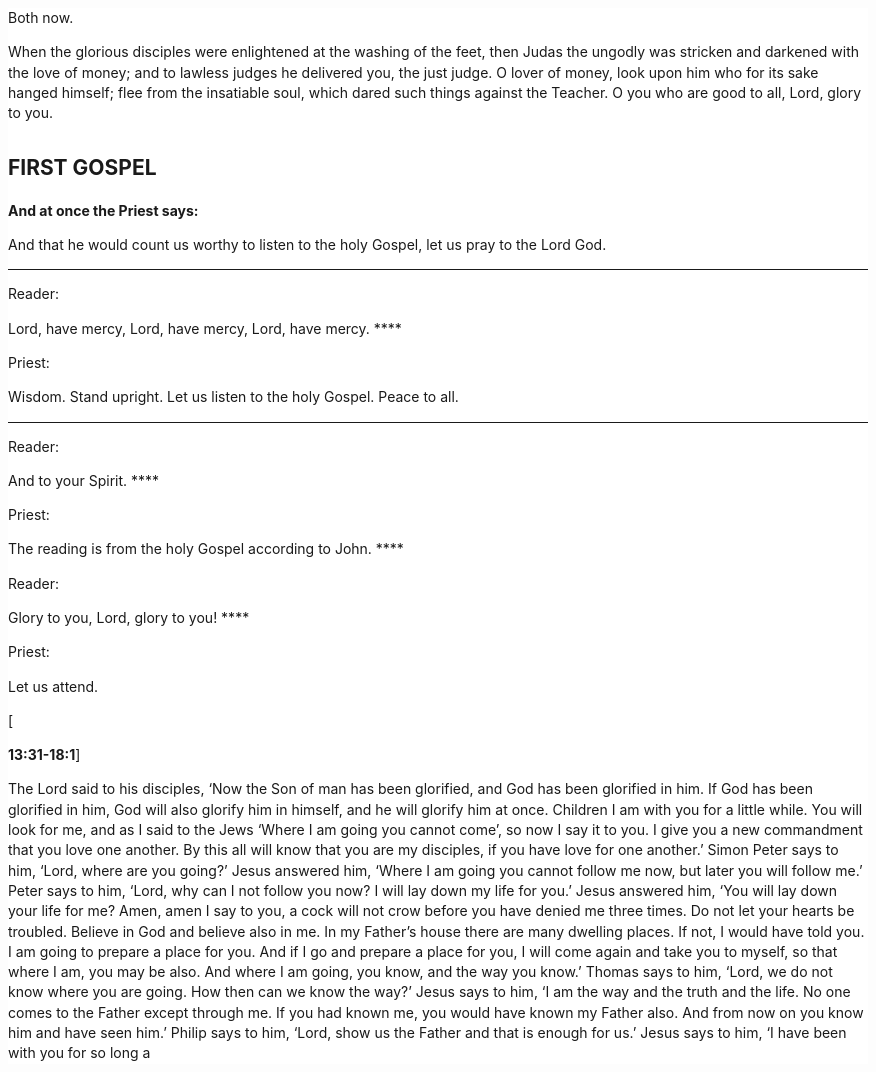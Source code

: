 Both now.

When the glorious disciples were enlightened at the washing of the feet,
then Judas the ungodly was stricken and darkened with the love of money;
and to lawless judges he delivered you, the just judge. O lover of
money, look upon him who for its sake hanged himself; flee from the
insatiable soul, which dared such things against the Teacher. O you who
are good to all, Lord, glory to you.

## FIRST GOSPEL

**And at once the Priest says:**

And that he would count us worthy to listen to the holy Gospel, let us
pray to the Lord God.

****

Reader:

Lord, have mercy, Lord, have mercy, Lord, have mercy. ****

Priest:

Wisdom. Stand upright. Let us listen to the holy Gospel. Peace to all.
****

Reader:

And to your Spirit. ****

Priest:

The reading is from the holy Gospel according to John. ****

Reader:

Glory to you, Lord, glory to you\! ****

Priest:

Let us attend.

\[

**13:31-18:1**\]

The Lord said to his disciples, ‘Now the Son of man has been glorified,
and God has been glorified in him. If God has been glorified in him, God
will also glorify him in himself, and he will glorify him at once.
Children I am with you for a little while. You will look for me, and as
I said to the Jews ‘Where I am going you cannot come’, so now I say it
to you. I give you a new commandment that you love one another. By this
all will know that you are my disciples, if you have love for one
another.’ Simon Peter says to him, ‘Lord, where are you going?’ Jesus
answered him, ‘Where I am going you cannot follow me now, but later you
will follow me.’ Peter says to him, ‘Lord, why can I not follow you now?
I will lay down my life for you.’ Jesus answered him, ‘You will lay down
your life for me? Amen, amen I say to you, a cock will not crow before
you have denied me three times. Do not let your hearts be troubled.
Believe in God and believe also in me. In my Father’s house there are
many dwelling places. If not, I would have told you. I am going to
prepare a place for you. And if I go and prepare a place for you, I will
come again and take you to myself, so that where I am, you may be also.
And where I am going, you know, and the way you know.’ Thomas says to
him, ‘Lord, we do not know where you are going. How then can we know the
way?’ Jesus says to him, ‘I am the way and the truth and the life. No
one comes to the Father except through me. If you had known me, you
would have known my Father also. And from now on you know him and have
seen him.’ Philip says to him, ‘Lord, show us the Father and that is
enough for us.’ Jesus says to him, ‘I have been with you for so long a
